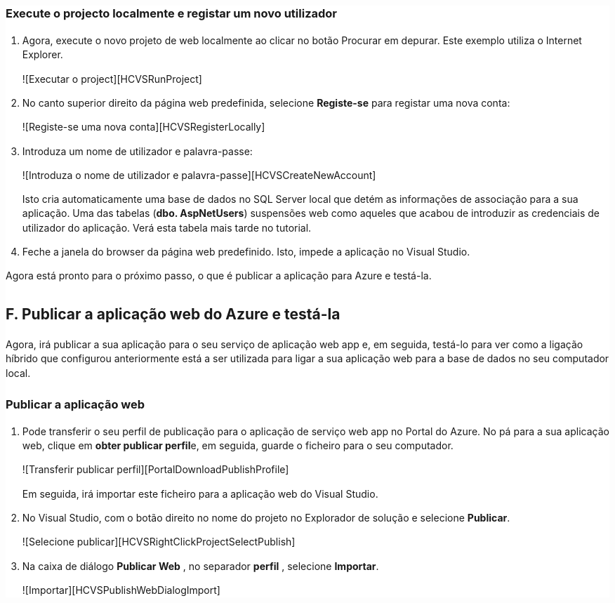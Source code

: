 ### <a name="run-the-project-locally-and-register-a-new-user"></a>Execute o projecto localmente e registar um novo utilizador ###

1. Agora, execute o novo projeto de web localmente ao clicar no botão Procurar em depurar. Este exemplo utiliza o Internet Explorer.

    ![Executar o project][HCVSRunProject]

2. No canto superior direito da página web predefinida, selecione **Registe-se** para registar uma nova conta:

    ![Registe-se uma nova conta][HCVSRegisterLocally]

3. Introduza um nome de utilizador e palavra-passe:

    ![Introduza o nome de utilizador e palavra-passe][HCVSCreateNewAccount]

    Isto cria automaticamente uma base de dados no SQL Server local que detém as informações de associação para a sua aplicação. Uma das tabelas (**dbo. AspNetUsers**) suspensões web como aqueles que acabou de introduzir as credenciais de utilizador do aplicação. Verá esta tabela mais tarde no tutorial.

4. Feche a janela do browser da página web predefinido. Isto, impede a aplicação no Visual Studio.

Agora está pronto para o próximo passo, o que é publicar a aplicação para Azure e testá-la.

<a name="PubNTest"></a>
## <a name="f-publish-the-web-application-to-azure-and-test-it"></a>F. Publicar a aplicação web do Azure e testá-la ##

Agora, irá publicar a sua aplicação para o seu serviço de aplicação web app e, em seguida, testá-lo para ver como a ligação híbrido que configurou anteriormente está a ser utilizada para ligar a sua aplicação web para a base de dados no seu computador local.

### <a name="publish-the-web-application"></a>Publicar a aplicação web ###

1. Pode transferir o seu perfil de publicação para o aplicação de serviço web app no Portal do Azure. No pá para a sua aplicação web, clique em **obter publicar perfil**e, em seguida, guarde o ficheiro para o seu computador.

    ![Transferir publicar perfil][PortalDownloadPublishProfile]

    Em seguida, irá importar este ficheiro para a aplicação web do Visual Studio.

2. No Visual Studio, com o botão direito no nome do projeto no Explorador de solução e selecione **Publicar**.

    ![Selecione publicar][HCVSRightClickProjectSelectPublish]

3. Na caixa de diálogo **Publicar Web** , no separador **perfil** , selecione **Importar**.

    ![Importar][HCVSPublishWebDialogImport]
